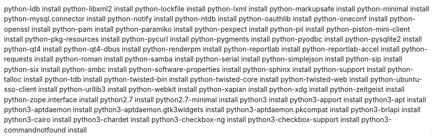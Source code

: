 python-ldb                  install
python-libxml2                  install
python-lockfile                 install
python-lxml                 install
python-markupsafe               install
python-minimal                  install
python-mysql.connector              install
python-notify                   install
python-ntdb                 install
python-oauthlib                 install
python-oneconf                  install
python-openssl                  install
python-pam                  install
python-paramiko                 install
python-pexpect                  install
python-pil                  install
python-piston-mini-client           install
python-pkg-resources                install
python-pycurl                   install
python-pygments                 install
python-pyodbc                   install
python-pysqlite2                install
python-qt4                  install
python-qt4-dbus                 install
python-renderpm                 install
python-reportlab                install
python-reportlab-accel              install
python-requests                 install
python-roman                    install
python-samba                    install
python-serial                   install
python-simplejson               install
python-sip                  install
python-six                  install
python-smbc                 install
python-software-properties          install
python-sphinx                   install
python-support                  install
python-talloc                   install
python-tdb                  install
python-twisted-bin              install
python-twisted-core             install
python-twisted-web              install
python-ubuntu-sso-client            install
python-urllib3                  install
python-webkit                   install
python-xapian                   install
python-xdg                  install
python-zeitgeist                install
python-zope.interface               install
python2.7                   install
python2.7-minimal               install
python3                     install
python3-apport                  install
python3-apt                 install
python3-aptdaemon               install
python3-aptdaemon.gtk3widgets           install
python3-aptdaemon.pkcompat          install
python3-brlapi                  install
python3-cairo                   install
python3-chardet                 install
python3-checkbox-ng             install
python3-checkbox-support            install
python3-commandnotfound             install